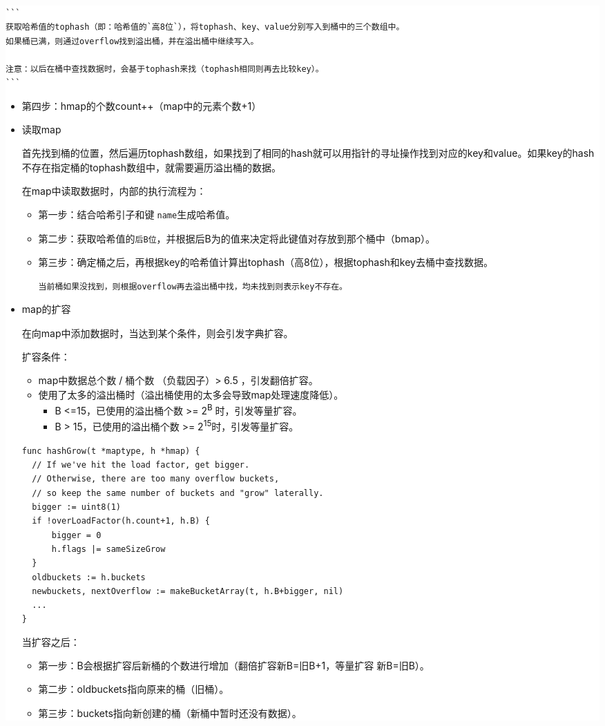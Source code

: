     ```
    获取哈希值的tophash（即：哈希值的`高8位`），将tophash、key、value分别写入到桶中的三个数组中。
    如果桶已满，则通过overflow找到溢出桶，并在溢出桶中继续写入。
    
    注意：以后在桶中查找数据时，会基于tophash来找（tophash相同则再去比较key）。
    ```

  - 第四步：hmap的个数count++（map中的元素个数+1）

- 读取map

  首先找到桶的位置，然后遍历tophash数组，如果找到了相同的hash就可以用指针的寻址操作找到对应的key和value。如果key的hash不存在指定桶的tophash数组中，就需要遍历溢出桶的数据。

  在map中读取数据时，内部的执行流程为：

  - 第一步：结合哈希引子和键 `name`生成哈希值。

  - 第二步：获取哈希值的`后B位`，并根据后B为的值来决定将此键值对存放到那个桶中（bmap）。

  - 第三步：确定桶之后，再根据key的哈希值计算出tophash（高8位），根据tophash和key去桶中查找数据。

    ```
    当前桶如果没找到，则根据overflow再去溢出桶中找，均未找到则表示key不存在。
    ```

- map的扩容

  在向map中添加数据时，当达到某个条件，则会引发字典扩容。

  扩容条件：

  - map中数据总个数 / 桶个数 （负载因子）> 6.5 ，引发翻倍扩容。
  - 使用了太多的溢出桶时（溢出桶使用的太多会导致map处理速度降低）。
    - B <=15，已使用的溢出桶个数 >= 2<sup>B</sup> 时，引发等量扩容。
    - B > 15，已使用的溢出桶个数 >= 2<sup>15</sup>时，引发等量扩容。

  ```
  func hashGrow(t *maptype, h *hmap) {
  	// If we've hit the load factor, get bigger.
  	// Otherwise, there are too many overflow buckets,
  	// so keep the same number of buckets and "grow" laterally.
  	bigger := uint8(1)
  	if !overLoadFactor(h.count+1, h.B) {
  		bigger = 0
  		h.flags |= sameSizeGrow
  	}
  	oldbuckets := h.buckets
  	newbuckets, nextOverflow := makeBucketArray(t, h.B+bigger, nil)
  	...
  }
  ```

  当扩容之后：

  - 第一步：B会根据扩容后新桶的个数进行增加（翻倍扩容新B=旧B+1，等量扩容 新B=旧B）。

  - 第二步：oldbuckets指向原来的桶（旧桶）。

  - 第三步：buckets指向新创建的桶（新桶中暂时还没有数据）。
